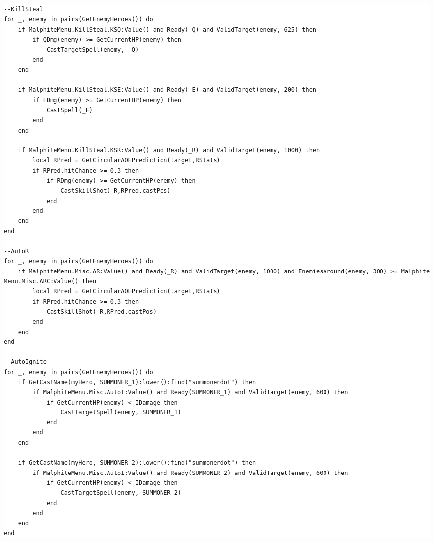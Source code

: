 	--KillSteal
	for _, enemy in pairs(GetEnemyHeroes()) do
		if MalphiteMenu.KillSteal.KSQ:Value() and Ready(_Q) and ValidTarget(enemy, 625) then
			if QDmg(enemy) >= GetCurrentHP(enemy) then
				CastTargetSpell(enemy, _Q)
			end
		end

		if MalphiteMenu.KillSteal.KSE:Value() and Ready(_E) and ValidTarget(enemy, 200) then
			if EDmg(enemy) >= GetCurrentHP(enemy) then
				CastSpell(_E)
			end
		end
		
		if MalphiteMenu.KillSteal.KSR:Value() and Ready(_R) and ValidTarget(enemy, 1000) then
			local RPred = GetCircularAOEPrediction(target,RStats)
			if RPred.hitChance >= 0.3 then
				if RDmg(enemy) >= GetCurrentHP(enemy) then
					CastSkillShot(_R,RPred.castPos)
				end
			end		
		end
	end

	--AutoR
	for _, enemy in pairs(GetEnemyHeroes()) do
		if MalphiteMenu.Misc.AR:Value() and Ready(_R) and ValidTarget(enemy, 1000) and EnemiesAround(enemy, 300) >= MalphiteMenu.Misc.ARC:Value() then
			local RPred = GetCircularAOEPrediction(target,RStats)
			if RPred.hitChance >= 0.3 then 
				CastSkillShot(_R,RPred.castPos)
			end	
		end
	end

	--AutoIgnite
	for _, enemy in pairs(GetEnemyHeroes()) do
		if GetCastName(myHero, SUMMONER_1):lower():find("summonerdot") then
			if MalphiteMenu.Misc.AutoI:Value() and Ready(SUMMONER_1) and ValidTarget(enemy, 600) then
				if GetCurrentHP(enemy) < IDamage then
					CastTargetSpell(enemy, SUMMONER_1)
				end
			end
		end
	
		if GetCastName(myHero, SUMMONER_2):lower():find("summonerdot") then
			if MalphiteMenu.Misc.AutoI:Value() and Ready(SUMMONER_2) and ValidTarget(enemy, 600) then
				if GetCurrentHP(enemy) < IDamage then
					CastTargetSpell(enemy, SUMMONER_2)
				end
			end
		end
	end
	